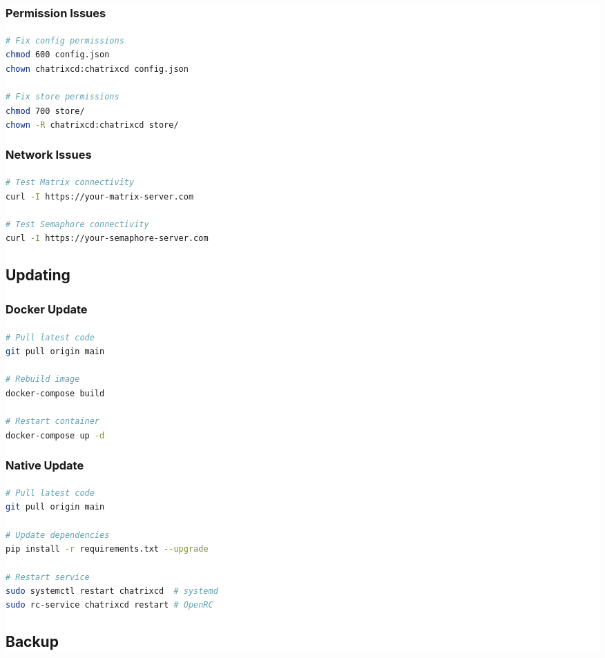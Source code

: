 ### Permission Issues

```bash
# Fix config permissions
chmod 600 config.json
chown chatrixcd:chatrixcd config.json

# Fix store permissions
chmod 700 store/
chown -R chatrixcd:chatrixcd store/
```

### Network Issues

```bash
# Test Matrix connectivity
curl -I https://your-matrix-server.com

# Test Semaphore connectivity
curl -I https://your-semaphore-server.com
```

## Updating

### Docker Update

```bash
# Pull latest code
git pull origin main

# Rebuild image
docker-compose build

# Restart container
docker-compose up -d
```

### Native Update

```bash
# Pull latest code
git pull origin main

# Update dependencies
pip install -r requirements.txt --upgrade

# Restart service
sudo systemctl restart chatrixcd  # systemd
sudo rc-service chatrixcd restart # OpenRC
```

## Backup
